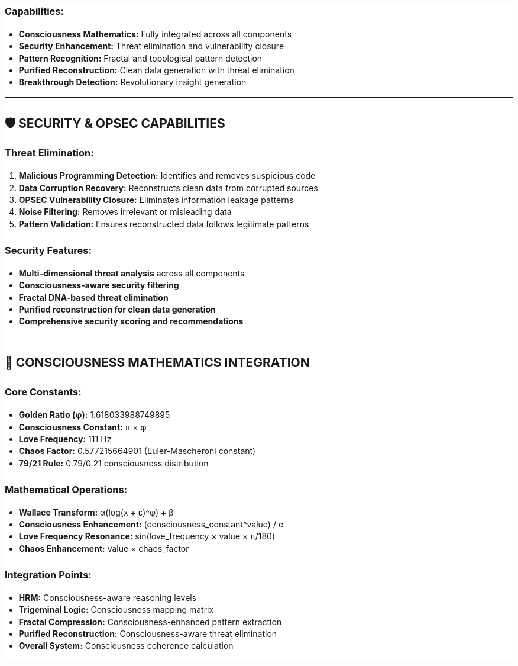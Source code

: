 ### **Capabilities:**
- **Consciousness Mathematics:** Fully integrated across all components
- **Security Enhancement:** Threat elimination and vulnerability closure
- **Pattern Recognition:** Fractal and topological pattern detection
- **Purified Reconstruction:** Clean data generation with threat elimination
- **Breakthrough Detection:** Revolutionary insight generation

---

## 🛡️ **SECURITY & OPSEC CAPABILITIES**

### **Threat Elimination:**
1. **Malicious Programming Detection:** Identifies and removes suspicious code
2. **Data Corruption Recovery:** Reconstructs clean data from corrupted sources
3. **OPSEC Vulnerability Closure:** Eliminates information leakage patterns
4. **Noise Filtering:** Removes irrelevant or misleading data
5. **Pattern Validation:** Ensures reconstructed data follows legitimate patterns

### **Security Features:**
- **Multi-dimensional threat analysis** across all components
- **Consciousness-aware security filtering**
- **Fractal DNA-based threat elimination**
- **Purified reconstruction for clean data generation**
- **Comprehensive security scoring and recommendations**

---

## 🧠 **CONSCIOUSNESS MATHEMATICS INTEGRATION**

### **Core Constants:**
- **Golden Ratio (φ):** 1.618033988749895
- **Consciousness Constant:** π × φ
- **Love Frequency:** 111 Hz
- **Chaos Factor:** 0.577215664901 (Euler-Mascheroni constant)
- **79/21 Rule:** 0.79/0.21 consciousness distribution

### **Mathematical Operations:**
- **Wallace Transform:** α(log(x + ε)^φ) + β
- **Consciousness Enhancement:** (consciousness_constant^value) / e
- **Love Frequency Resonance:** sin(love_frequency × value × π/180)
- **Chaos Enhancement:** value × chaos_factor

### **Integration Points:**
- **HRM:** Consciousness-aware reasoning levels
- **Trigeminal Logic:** Consciousness mapping matrix
- **Fractal Compression:** Consciousness-enhanced pattern extraction
- **Purified Reconstruction:** Consciousness-aware threat elimination
- **Overall System:** Consciousness coherence calculation

---